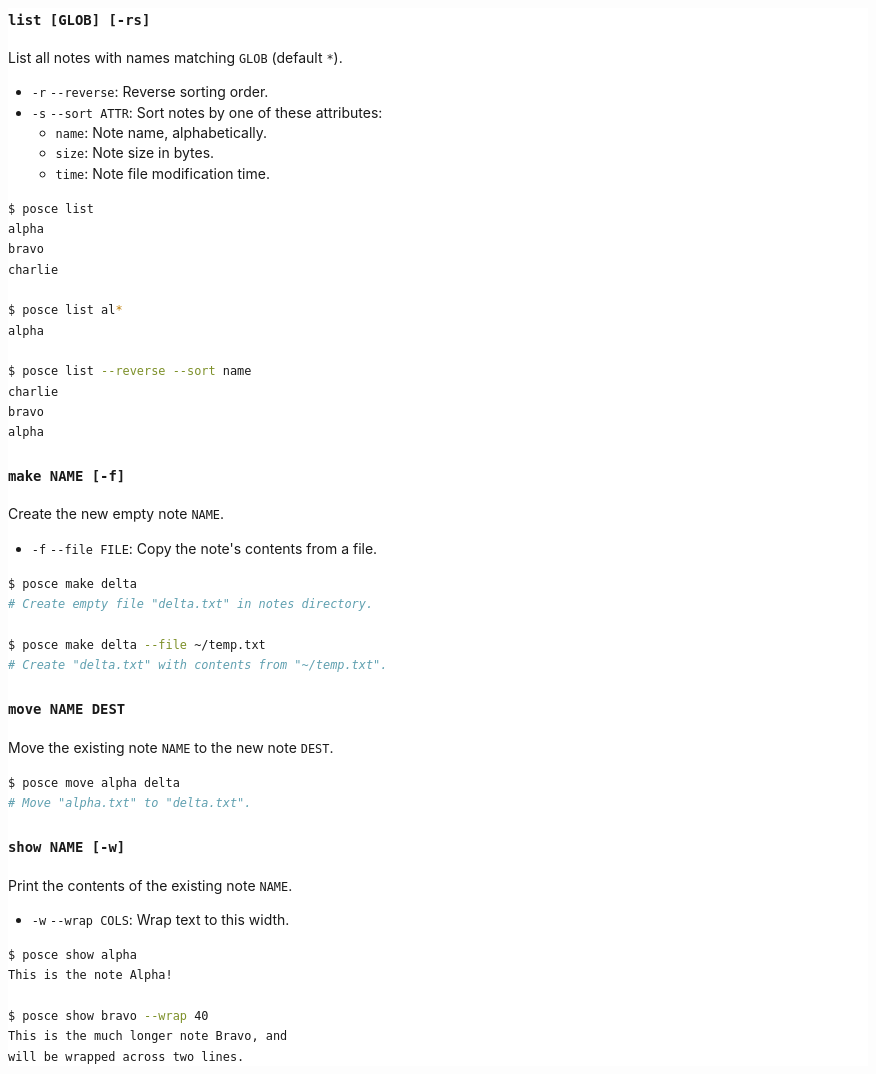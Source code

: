### `list [GLOB] [-rs]`

List all notes with names matching `GLOB` (default `*`).

- `-r` `--reverse`: Reverse sorting order.
- `-s` `--sort ATTR`: Sort notes by one of these attributes:
    - `name`: Note name, alphabetically.
    - `size`: Note size in bytes.
    - `time`: Note file modification time.

~~~bash
$ posce list
alpha
bravo
charlie

$ posce list al*
alpha

$ posce list --reverse --sort name
charlie
bravo
alpha
~~~

### `make NAME [-f]`

Create the new empty note `NAME`.

- `-f` `--file FILE`: Copy the note's contents from a file.

~~~bash
$ posce make delta
# Create empty file "delta.txt" in notes directory.

$ posce make delta --file ~/temp.txt
# Create "delta.txt" with contents from "~/temp.txt".
~~~

### `move NAME DEST`

Move the existing note `NAME` to the new note `DEST`.

~~~bash
$ posce move alpha delta
# Move "alpha.txt" to "delta.txt".
~~~

### `show NAME [-w]`

Print the contents of the existing note `NAME`.

- `-w` `--wrap COLS`: Wrap text to this width.

~~~bash
$ posce show alpha
This is the note Alpha!

$ posce show bravo --wrap 40
This is the much longer note Bravo, and
will be wrapped across two lines.
~~~


[ch]: https://github.com/posce/posce/blob/master/changes.md
[is]: https://github.com/posce/posce/issues
[li]: https://github.com/posce/posce/blob/master/license.md
[re]: https://github.com/posce/posce/releases/latest
[pp]: https://pypi.org/project/posce/
[py]: https://python.org